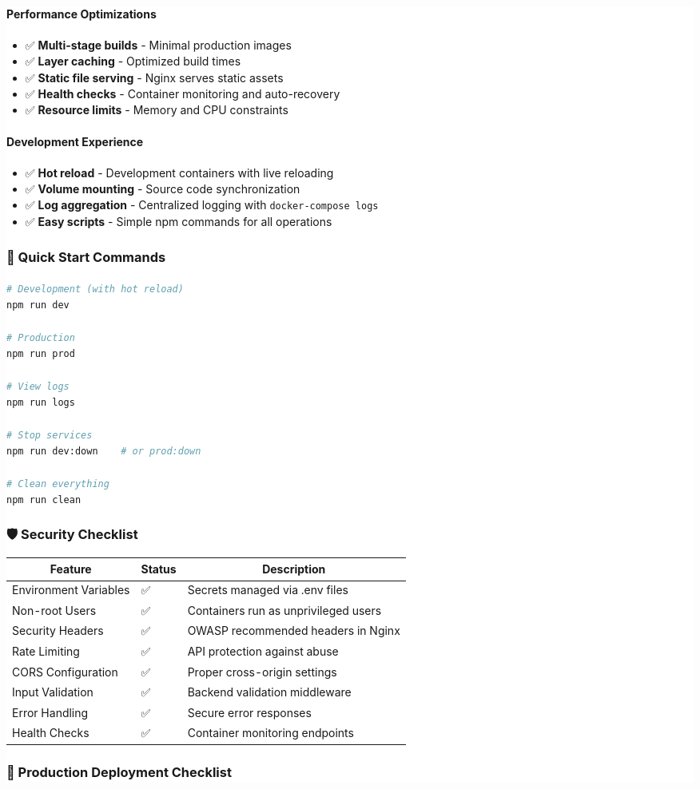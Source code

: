 #### Performance Optimizations
- ✅ **Multi-stage builds** - Minimal production images
- ✅ **Layer caching** - Optimized build times
- ✅ **Static file serving** - Nginx serves static assets
- ✅ **Health checks** - Container monitoring and auto-recovery
- ✅ **Resource limits** - Memory and CPU constraints

#### Development Experience
- ✅ **Hot reload** - Development containers with live reloading
- ✅ **Volume mounting** - Source code synchronization
- ✅ **Log aggregation** - Centralized logging with `docker-compose logs`
- ✅ **Easy scripts** - Simple npm commands for all operations

### 🚀 Quick Start Commands

```bash
# Development (with hot reload)
npm run dev

# Production
npm run prod

# View logs
npm run logs

# Stop services
npm run dev:down    # or prod:down

# Clean everything
npm run clean
```

### 🛡️ Security Checklist

| Feature | Status | Description |
|---------|--------|-------------|
| Environment Variables | ✅ | Secrets managed via .env files |
| Non-root Users | ✅ | Containers run as unprivileged users |
| Security Headers | ✅ | OWASP recommended headers in Nginx |
| Rate Limiting | ✅ | API protection against abuse |
| CORS Configuration | ✅ | Proper cross-origin settings |
| Input Validation | ✅ | Backend validation middleware |
| Error Handling | ✅ | Secure error responses |
| Health Checks | ✅ | Container monitoring endpoints |

### 🎯 Production Deployment Checklist
